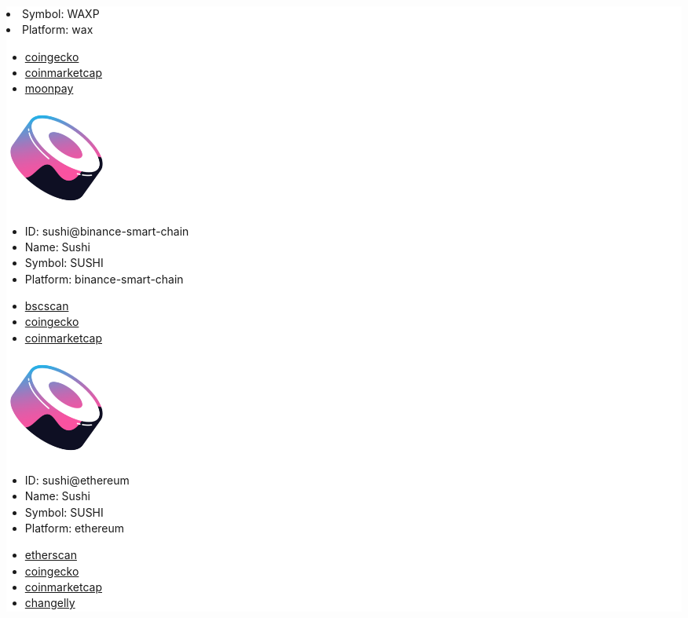 <li>Symbol: WAXP</li>
<li>Platform: wax</li>
</td></ul>
<td><ul>
<li><a href="https://www.coingecko.com/en/coins/wax">coingecko</a></li>
<li><a href="https://coinmarketcap.com/currencies/wax/">coinmarketcap</a></li>
<li><a href="https://buy.moonpay.io/?defaultCurrencyCode=waxp">moonpay</a></li>
</td></ul>
</tr>
<tr>
<td><img src="logo/sushi.png" width="128px" height="128px"/></td>
<td><ul>
<li>ID: sushi@binance-smart-chain</li>
<li>Name: Sushi</li>
<li>Symbol: SUSHI</li>
<li>Platform: binance-smart-chain</li>
</td></ul>
<td><ul>
<li><a href="https://bscscan.com/token/0x947950bcc74888a40ffa2593c5798f11fc9124c4">bscscan</a></li>
<li><a href="https://www.coingecko.com/en/coins/sushi">coingecko</a></li>
<li><a href="https://coinmarketcap.com/currencies/sushiswap/">coinmarketcap</a></li>
</td></ul>
</tr>
<tr>
<td><img src="logo/sushi.png" width="128px" height="128px"/></td>
<td><ul>
<li>ID: sushi@ethereum</li>
<li>Name: Sushi</li>
<li>Symbol: SUSHI</li>
<li>Platform: ethereum</li>
</td></ul>
<td><ul>
<li><a href="https://etherscan.io/token/0x6b3595068778dd592e39a122f4f5a5cf09c90fe2">etherscan</a></li>
<li><a href="https://www.coingecko.com/en/coins/sushi">coingecko</a></li>
<li><a href="https://coinmarketcap.com/currencies/sushiswap/">coinmarketcap</a></li>
<li><a href="https://changelly.com/exchange/sushi">changelly</a></li>